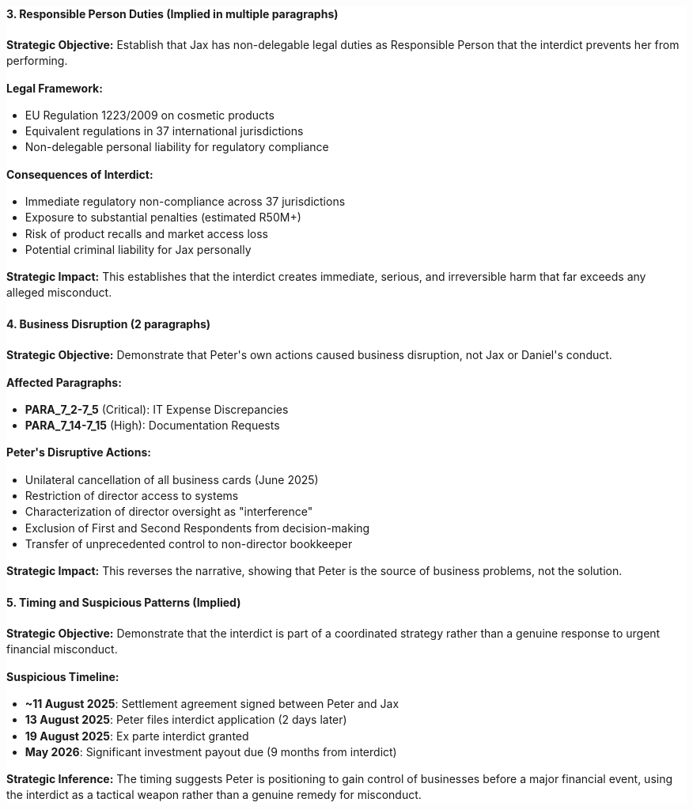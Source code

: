#### 3. Responsible Person Duties (Implied in multiple paragraphs)

**Strategic Objective:** Establish that Jax has non-delegable legal duties as Responsible Person that the interdict prevents her from performing.

**Legal Framework:**

- EU Regulation 1223/2009 on cosmetic products
- Equivalent regulations in 37 international jurisdictions
- Non-delegable personal liability for regulatory compliance

**Consequences of Interdict:**

- Immediate regulatory non-compliance across 37 jurisdictions
- Exposure to substantial penalties (estimated R50M+)
- Risk of product recalls and market access loss
- Potential criminal liability for Jax personally

**Strategic Impact:** This establishes that the interdict creates immediate, serious, and irreversible harm that far exceeds any alleged misconduct.

#### 4. Business Disruption (2 paragraphs)

**Strategic Objective:** Demonstrate that Peter's own actions caused business disruption, not Jax or Daniel's conduct.

**Affected Paragraphs:**

- **PARA_7_2-7_5** (Critical): IT Expense Discrepancies
- **PARA_7_14-7_15** (High): Documentation Requests

**Peter's Disruptive Actions:**

- Unilateral cancellation of all business cards (June 2025)
- Restriction of director access to systems
- Characterization of director oversight as "interference"
- Exclusion of First and Second Respondents from decision-making
- Transfer of unprecedented control to non-director bookkeeper

**Strategic Impact:** This reverses the narrative, showing that Peter is the source of business problems, not the solution.

#### 5. Timing and Suspicious Patterns (Implied)

**Strategic Objective:** Demonstrate that the interdict is part of a coordinated strategy rather than a genuine response to urgent financial misconduct.

**Suspicious Timeline:**

- **~11 August 2025**: Settlement agreement signed between Peter and Jax
- **13 August 2025**: Peter files interdict application (2 days later)
- **19 August 2025**: Ex parte interdict granted
- **May 2026**: Significant investment payout due (9 months from interdict)

**Strategic Inference:** The timing suggests Peter is positioning to gain control of businesses before a major financial event, using the interdict as a tactical weapon rather than a genuine remedy for misconduct.
